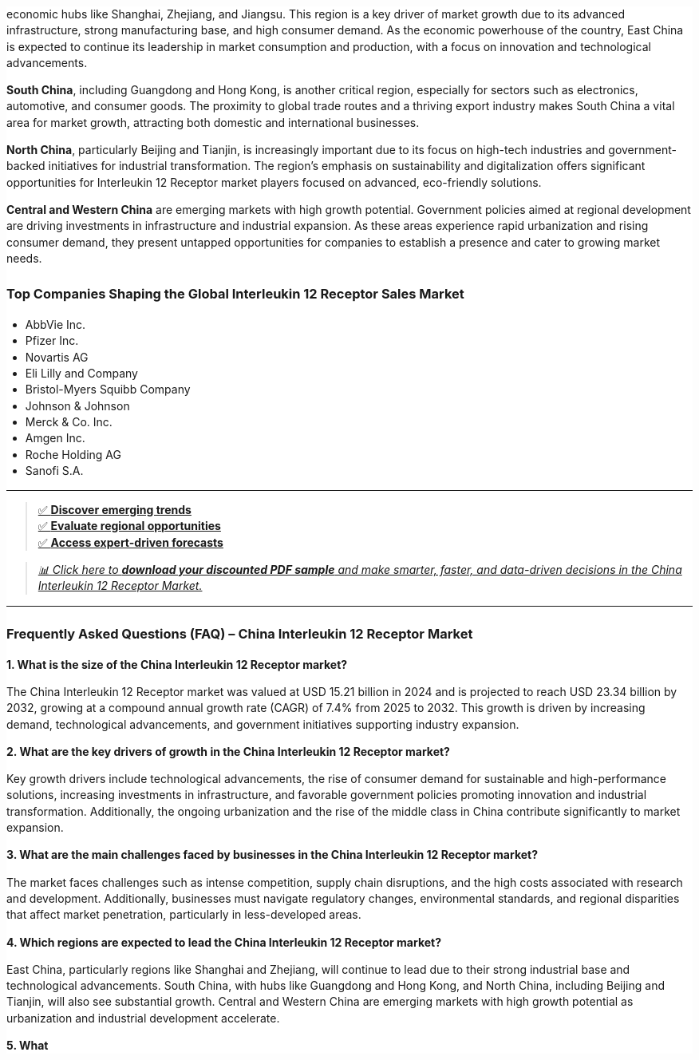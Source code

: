 economic hubs like Shanghai, Zhejiang, and Jiangsu. This region is a key driver of market growth due to its advanced infrastructure, strong manufacturing base, and high consumer demand. As the economic powerhouse of the country, East China is expected to continue its leadership in market consumption and production, with a focus on innovation and technological advancements.</p><p class="" data-start="801" data-end="1129"><strong data-start="801" data-end="816">South China</strong>, including Guangdong and Hong Kong, is another critical region, especially for sectors such as electronics, automotive, and consumer goods. The proximity to global trade routes and a thriving export industry makes South China a vital area for market growth, attracting both domestic and international businesses.</p><p class="" data-start="1131" data-end="1474"><strong data-start="1131" data-end="1146">North China</strong>, particularly Beijing and Tianjin, is increasingly important due to its focus on high-tech industries and government-backed initiatives for industrial transformation. The region&rsquo;s emphasis on sustainability and digitalization offers significant opportunities for Interleukin 12 Receptor market players focused on advanced, eco-friendly solutions.</p><p class="" data-start="1476" data-end="1854"><strong data-start="1476" data-end="1505">Central and Western China</strong> are emerging markets with high growth potential. Government policies aimed at regional development are driving investments in infrastructure and industrial expansion. As these areas experience rapid urbanization and rising consumer demand, they present untapped opportunities for companies to establish a presence and cater to growing market needs.</p><p class="" data-start="1856" data-end="2046"><h3>Top Companies Shaping the Global Interleukin 12 Receptor Sales Market </h3><ul><li>AbbVie Inc.</li><li>Pfizer Inc.</li><li>Novartis AG</li><li>Eli Lilly and Company</li><li>Bristol-Myers Squibb Company</li><li>Johnson & Johnson</li><li>Merck & Co. Inc.</li><li>Amgen Inc.</li><li>Roche Holding AG</li><li>Sanofi S.A.</li></ul></p><hr /><blockquote><p><a href="https://www.marketresearchintellect.com/ask-for-discount/?rid=1026168&amp;utm_source=Github-China&amp;utm_medium=808">✅ <strong data-start="617" data-end="645">Discover emerging trends</strong></a><br data-start="645" data-end="648" /><a href="https://www.marketresearchintellect.com/ask-for-discount/?rid=1026168&amp;utm_source=Github-China&amp;utm_medium=808"> ✅ <strong data-start="650" data-end="685">Evaluate regional opportunities</strong></a><br data-start="685" data-end="688" /><a href="https://www.marketresearchintellect.com/ask-for-discount/?rid=1026168&amp;utm_source=Github-China&amp;utm_medium=808"> ✅ <strong data-start="690" data-end="724">Access expert-driven forecasts</strong></a></p></blockquote><blockquote><p class="" data-start="728" data-end="864"><a href="https://www.marketresearchintellect.com/ask-for-discount/?rid=1026168&amp;utm_source=Github-China&amp;utm_medium=808"><em>📊 Click&nbsp;here to <strong data-start="746" data-end="785">download your discounted PDF sample</strong> and make smarter, faster, and data-driven decisions in the China Interleukin 12 Receptor Market.</em></a></p></blockquote><hr /><h3 class="" data-start="169" data-end="229"><strong data-start="173" data-end="229">Frequently Asked Questions (FAQ) &ndash; China Interleukin 12 Receptor Market</strong></h3><p class="" data-start="231" data-end="601"><strong data-start="231" data-end="280">1. What is the size of the China Interleukin 12 Receptor market?</strong></p><p class="" data-start="231" data-end="601">The China Interleukin 12 Receptor market was valued at USD 15.21 billion in 2024 and is projected to reach USD 23.34 billion by 2032, growing at a compound annual growth rate (CAGR) of 7.4% from 2025 to 2032. This growth is driven by increasing demand, technological advancements, and government initiatives supporting industry expansion.</p><p class="" data-start="603" data-end="1058"><strong data-start="603" data-end="670">2. What are the key drivers of growth in the China Interleukin 12 Receptor market?</strong></p><p class="" data-start="603" data-end="1058">Key growth drivers include technological advancements, the rise of consumer demand for sustainable and high-performance solutions, increasing investments in infrastructure, and favorable government policies promoting innovation and industrial transformation. Additionally, the ongoing urbanization and the rise of the middle class in China contribute significantly to market expansion.</p><p class="" data-start="1060" data-end="1466"><strong data-start="1060" data-end="1141">3. What are the main challenges faced by businesses in the China Interleukin 12 Receptor market?</strong></p><p class="" data-start="1060" data-end="1466">The market faces challenges such as intense competition, supply chain disruptions, and the high costs associated with research and development. Additionally, businesses must navigate regulatory changes, environmental standards, and regional disparities that affect market penetration, particularly in less-developed areas.</p><p class="" data-start="1468" data-end="1949"><strong data-start="1468" data-end="1532">4. Which regions are expected to lead the China Interleukin 12 Receptor market?</strong></p><p class="" data-start="1468" data-end="1949">East China, particularly regions like Shanghai and Zhejiang, will continue to lead due to their strong industrial base and technological advancements. South China, with hubs like Guangdong and Hong Kong, and North China, including Beijing and Tianjin, will also see substantial growth. Central and Western China are emerging markets with high growth potential as urbanization and industrial development accelerate.</p><p class="" data-start="1951" data-end="2402"><strong data-start="1951" data-end="2032">5. What